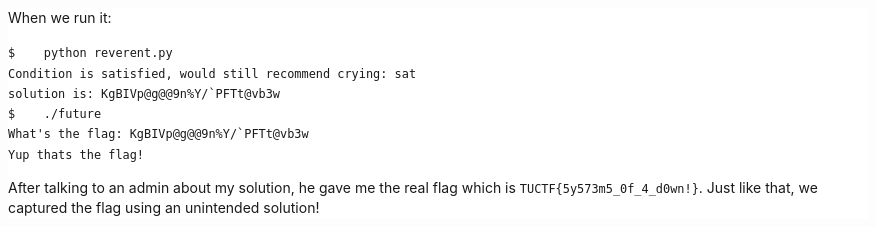 When we run it:

```
$    python reverent.py
Condition is satisfied, would still recommend crying: sat
solution is: KgBIVp@g@@9n%Y/`PFTt@vb3w
$    ./future
What's the flag: KgBIVp@g@@9n%Y/`PFTt@vb3w
Yup thats the flag!
```

After talking to an admin about my solution, he gave me the real flag which is `TUCTF{5y573m5_0f_4_d0wn!}`. Just like that, we captured the flag using an unintended solution!
